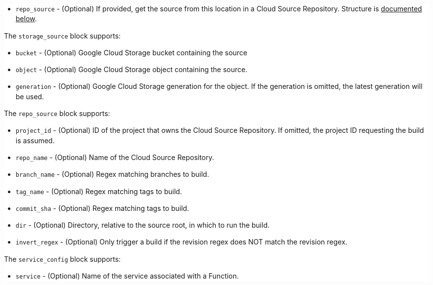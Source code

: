 * `repo_source` -
  (Optional)
  If provided, get the source from this location in a Cloud Source Repository.
  Structure is [documented below](#nested_repo_source).


<a name="nested_storage_source"></a>The `storage_source` block supports:

* `bucket` -
  (Optional)
  Google Cloud Storage bucket containing the source

* `object` -
  (Optional)
  Google Cloud Storage object containing the source.

* `generation` -
  (Optional)
  Google Cloud Storage generation for the object. If the generation
  is omitted, the latest generation will be used.

<a name="nested_repo_source"></a>The `repo_source` block supports:

* `project_id` -
  (Optional)
  ID of the project that owns the Cloud Source Repository. If omitted, the
  project ID requesting the build is assumed.

* `repo_name` -
  (Optional)
  Name of the Cloud Source Repository.

* `branch_name` -
  (Optional)
  Regex matching branches to build.

* `tag_name` -
  (Optional)
  Regex matching tags to build.

* `commit_sha` -
  (Optional)
  Regex matching tags to build.

* `dir` -
  (Optional)
  Directory, relative to the source root, in which to run the build.

* `invert_regex` -
  (Optional)
  Only trigger a build if the revision regex does
  NOT match the revision regex.

<a name="nested_service_config"></a>The `service_config` block supports:

* `service` -
  (Optional)
  Name of the service associated with a Function.

